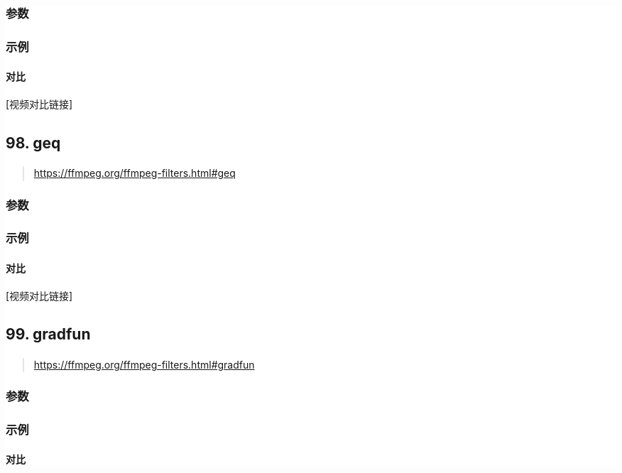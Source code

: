 ### 参数


### 示例

```python

```

```

```

#### 对比

[视频对比链接]

## 98. geq

> https://ffmpeg.org/ffmpeg-filters.html#geq


### 参数


### 示例

```python

```

```

```

#### 对比

[视频对比链接]

## 99. gradfun

> https://ffmpeg.org/ffmpeg-filters.html#gradfun


### 参数


### 示例

```python

```

```

```

#### 对比
